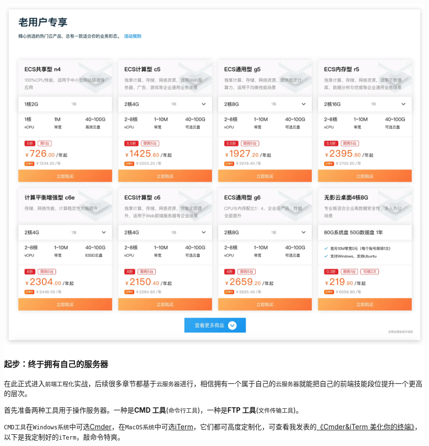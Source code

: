 ![image-20240416221605140](./assets/image-20240416221605140.png)

### 起步：终于拥有自己的服务器

在此正式进入`前端工程化`实战，后续很多章节都基于`云服务器`进行，相信拥有一个属于自己的`云服务器`就能把自己的前端技能段位提升一个更高的层次。

首先准备两种工具用于操作服务器。一种是**CMD 工具**(`命令行工具`)，一种是**FTP 工具**(`文件传输工具`)。

`CMD工具`在`Windows系统`中可选[Cmder](https://link.juejin.cn/?target=https%3A%2F%2Fcmder.net)，在`MacOS系统`中可选[iTerm](https://link.juejin.cn/?target=https%3A%2F%2Fiterm2.com)，它们都可高度定制化，可查看我发表的[《Cmder&iTerm 美化你的终端》](https://juejin.cn/post/6844903934432116743)，以下是我定制好的`iTerm`，敲命令特爽。
